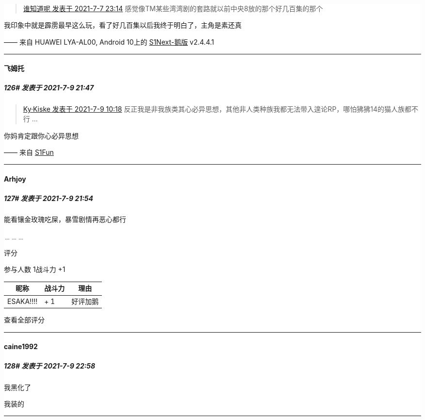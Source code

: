 
<blockquote><a href="httphttps://bbs.saraba1st.com/2b/forum.php?mod=redirect&amp;goto=findpost&amp;pid=51878099&amp;ptid=2014111" target="_blank">谁知道呢 发表于 2021-7-7 23:14</a>
感觉像TM某些湾湾剧的套路就以前中央8放的那个好几百集的那个</blockquote>
我印象中就是霹雳最早这么玩，看了好几百集以后我终于明白了，主角是素还真

—— 来自 HUAWEI LYA-AL00, Android 10上的 [S1Next-鹅版](https://github.com/ykrank/S1-Next/releases) v2.4.4.1


*****

####  飞姆托  
##### 126#       发表于 2021-7-9 21:47


<blockquote><a href="httphttps://bbs.saraba1st.com/2b/forum.php?mod=redirect&amp;goto=findpost&amp;pid=51894268&amp;ptid=2014111" target="_blank">Ky·Kiske 发表于 2021-7-9 10:18</a>
反正我是非我族类其心必异思想，其他非人类种族我都无法带入遑论RP，哪怕狒狒14的猫人族都不行 ...</blockquote>
你妈肯定跟你心必异思想

—— 来自 [S1Fun](https://s1fun.koalcat.com)


*****

####  Arhjoy  
##### 127#       发表于 2021-7-9 21:54


能看镶金玫瑰吃屎，暴雪剧情再恶心都行


﹍﹍﹍

评分


 参与人数 1战斗力 +1

|昵称|战斗力|理由|
|----|---|---|
| ESAKA!!!!| + 1|好评加鹅|


查看全部评分


*****

####  caine1992  
##### 128#       发表于 2021-7-9 22:58


我黑化了

我装的


*****
